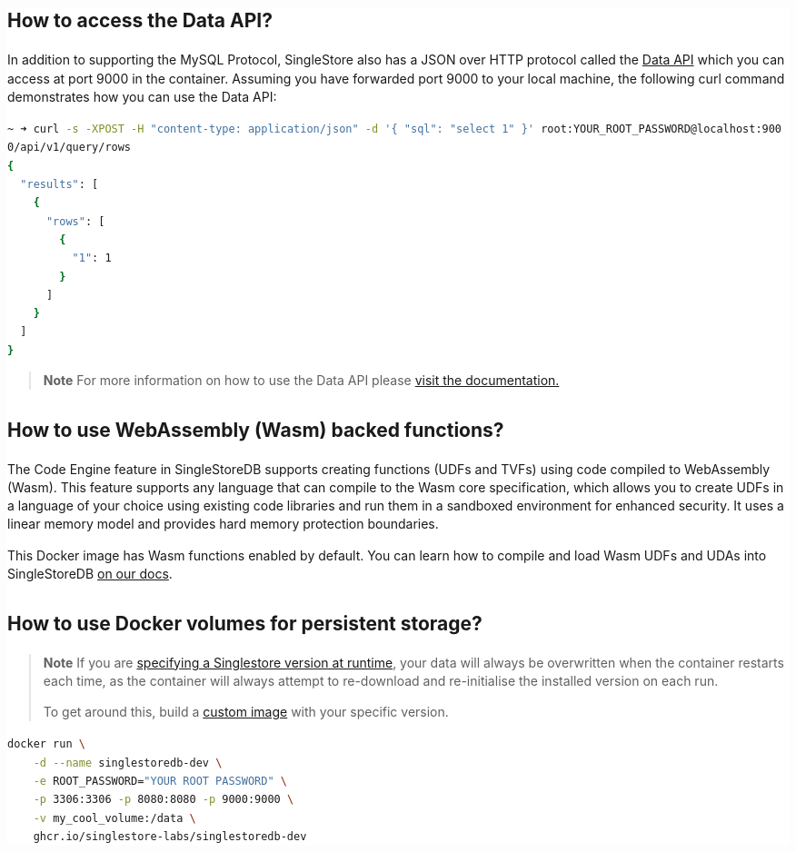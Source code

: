 ## How to access the Data API?

In addition to supporting the MySQL Protocol, SingleStore also has a JSON over HTTP protocol called the [Data API][data-api] which you can access at port 9000 in the container. Assuming you have forwarded port 9000 to your local machine, the following curl command demonstrates how you can use the Data API:

```bash
~ ➜ curl -s -XPOST -H "content-type: application/json" -d '{ "sql": "select 1" }' root:YOUR_ROOT_PASSWORD@localhost:9000/api/v1/query/rows
{
  "results": [
    {
      "rows": [
        {
          "1": 1
        }
      ]
    }
  ]
}
```

> **Note**
> For more information on how to use the Data API please [visit the documentation.][data-api]

## How to use WebAssembly (Wasm) backed functions?

The Code Engine feature in SingleStoreDB supports creating functions (UDFs and
TVFs) using code compiled to WebAssembly (Wasm). This feature supports any
language that can compile to the Wasm core specification, which allows you to
create UDFs in a language of your choice using existing code libraries and run
them in a sandboxed environment for enhanced security. It uses a linear memory
model and provides hard memory protection boundaries.

This Docker image has Wasm functions enabled by default. You can learn how to compile and load Wasm UDFs and UDAs into SingleStoreDB [on our docs][wasm].

## How to use Docker volumes for persistent storage?

> **Note**
> If you are [specifying a Singlestore version at runtime](#how-to-specify-a-singlestoredb-version-at-runtime), your data will always be overwritten when the container restarts each time, as the container will always attempt to re-download and re-initialise the installed version on each run.
>
> To get around this, build a [custom image](#how-to-build-a-custom-version-of-this-docker-image-with-a-specific-singlestoredb-version) with your specific version.

```bash
docker run \
    -d --name singlestoredb-dev \
    -e ROOT_PASSWORD="YOUR ROOT PASSWORD" \
    -p 3306:3306 -p 8080:8080 -p 9000:9000 \
    -v my_cool_volume:/data \
    ghcr.io/singlestore-labs/singlestoredb-dev
```


[header-gh-actions]: #how-to-run-singlestoredb-in-github-actions
[custom image method]: #how-to-build-a-custom-version-of-this-docker-image-with-a-specific-singlestoredb-version
[versions]: https://github.com/singlestore-labs/singlestoredb-dev-image/pkgs/container/singlestoredb-dev/versions
[changelog]: CHANGELOG.md
[try-free]: https://www.singlestore.com/try-free/
[singlestore]: https://www.singlestore.com
[gh-issues]: https://github.com/singlestore-labs/singlestoredb-dev-image/issues
[forums]: https://www.singlestore.com/forum/
[portal]: https://portal.singlestore.com/
[data-api]: https://docs.singlestore.com/cloud/reference/data-api/
[docker-resource-docs]: https://docs.docker.com/desktop/settings/mac/#advanced
[global-vars]: https://docs.singlestore.com/db/latest/reference/configuration-reference/engine-variables/engine-variables/
[wasm]: https://docs.singlestore.com/db/latest/reference/code-engine-powered-by-wasm/